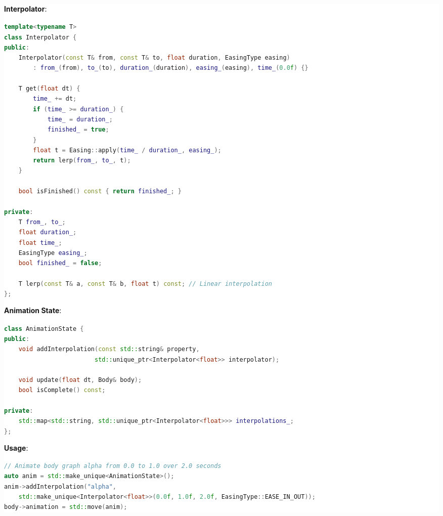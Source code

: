 **Interpolator**:
```cpp
template<typename T>
class Interpolator {
public:
    Interpolator(const T& from, const T& to, float duration, EasingType easing)
        : from_(from), to_(to), duration_(duration), easing_(easing), time_(0.0f) {}

    T get(float dt) {
        time_ += dt;
        if (time_ >= duration_) {
            time_ = duration_;
            finished_ = true;
        }
        float t = Easing::apply(time_ / duration_, easing_);
        return lerp(from_, to_, t);
    }

    bool isFinished() const { return finished_; }

private:
    T from_, to_;
    float duration_;
    float time_;
    EasingType easing_;
    bool finished_ = false;

    T lerp(const T& a, const T& b, float t) const; // Linear interpolation
};
```

**Animation State**:
```cpp
class AnimationState {
public:
    void addInterpolation(const std::string& property,
                         std::unique_ptr<Interpolator<float>> interpolator);

    void update(float dt, Body& body);
    bool isComplete() const;

private:
    std::map<std::string, std::unique_ptr<Interpolator<float>>> interpolations_;
};
```

**Usage**:
```cpp
// Animate body graph alpha from 0.0 to 1.0 over 2.0 seconds
auto anim = std::make_unique<AnimationState>();
anim->addInterpolation("alpha",
    std::make_unique<Interpolator<float>>(0.0f, 1.0f, 2.0f, EasingType::EASE_IN_OUT));
body->animation = std::move(anim);
```
